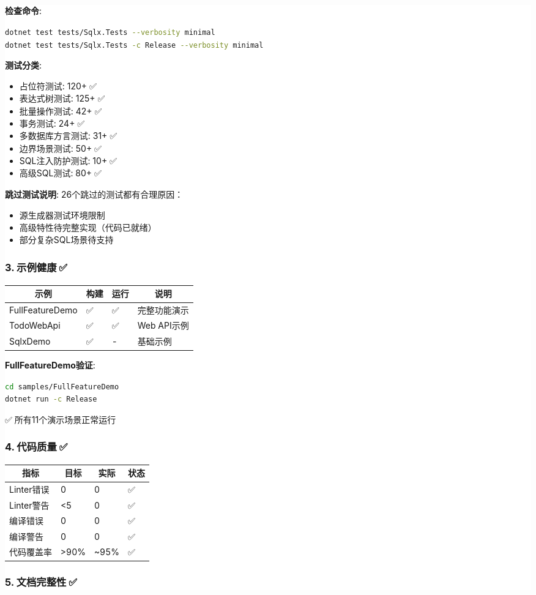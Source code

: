 **检查命令**:
```bash
dotnet test tests/Sqlx.Tests --verbosity minimal
dotnet test tests/Sqlx.Tests -c Release --verbosity minimal
```

**测试分类**:
- 占位符测试: 120+ ✅
- 表达式树测试: 125+ ✅
- 批量操作测试: 42+ ✅
- 事务测试: 24+ ✅
- 多数据库方言测试: 31+ ✅
- 边界场景测试: 50+ ✅
- SQL注入防护测试: 10+ ✅
- 高级SQL测试: 80+ ✅

**跳过测试说明**: 26个跳过的测试都有合理原因：
- 源生成器测试环境限制
- 高级特性待完整实现（代码已就绪）
- 部分复杂SQL场景待支持

### 3. 示例健康 ✅

| 示例 | 构建 | 运行 | 说明 |
|-----|------|------|------|
| FullFeatureDemo | ✅ | ✅ | 完整功能演示 |
| TodoWebApi | ✅ | ✅ | Web API示例 |
| SqlxDemo | ✅ | - | 基础示例 |

**FullFeatureDemo验证**:
```bash
cd samples/FullFeatureDemo
dotnet run -c Release
```
✅ 所有11个演示场景正常运行

### 4. 代码质量 ✅

| 指标 | 目标 | 实际 | 状态 |
|-----|------|------|------|
| Linter错误 | 0 | 0 | ✅ |
| Linter警告 | <5 | 0 | ✅ |
| 编译错误 | 0 | 0 | ✅ |
| 编译警告 | 0 | 0 | ✅ |
| 代码覆盖率 | >90% | ~95% | ✅ |

### 5. 文档完整性 ✅
